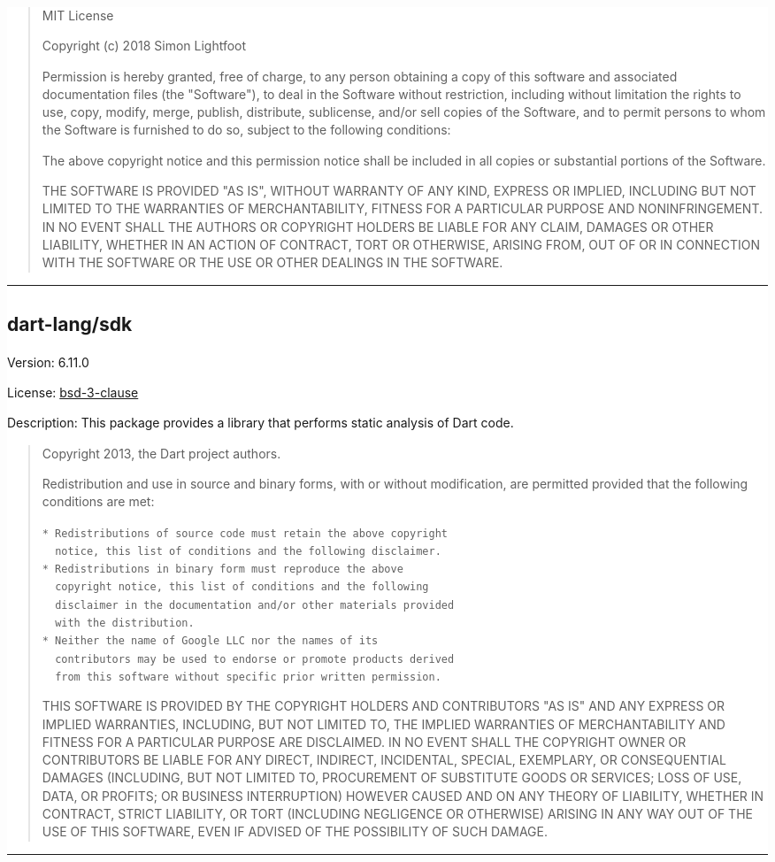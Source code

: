> MIT License
> 
> Copyright (c) 2018 Simon Lightfoot
> 
> Permission is hereby granted, free of charge, to any person obtaining a copy
> of this software and associated documentation files (the "Software"), to deal
> in the Software without restriction, including without limitation the rights
> to use, copy, modify, merge, publish, distribute, sublicense, and/or sell
> copies of the Software, and to permit persons to whom the Software is
> furnished to do so, subject to the following conditions:
> 
> The above copyright notice and this permission notice shall be included in all
> copies or substantial portions of the Software.
> 
> THE SOFTWARE IS PROVIDED "AS IS", WITHOUT WARRANTY OF ANY KIND, EXPRESS OR
> IMPLIED, INCLUDING BUT NOT LIMITED TO THE WARRANTIES OF MERCHANTABILITY,
> FITNESS FOR A PARTICULAR PURPOSE AND NONINFRINGEMENT. IN NO EVENT SHALL THE
> AUTHORS OR COPYRIGHT HOLDERS BE LIABLE FOR ANY CLAIM, DAMAGES OR OTHER
> LIABILITY, WHETHER IN AN ACTION OF CONTRACT, TORT OR OTHERWISE, ARISING FROM,
> OUT OF OR IN CONNECTION WITH THE SOFTWARE OR THE USE OR OTHER DEALINGS IN THE
> SOFTWARE.
---



## dart-lang/sdk
Version: 6.11.0

License: [bsd-3-clause](https://github.com/dart-lang/sdk/blob/main/LICENSE)

Description: This package provides a library that performs static analysis of Dart code.

> Copyright 2013, the Dart project authors.
> 
> Redistribution and use in source and binary forms, with or without
> modification, are permitted provided that the following conditions are
> met:
> 
>     * Redistributions of source code must retain the above copyright
>       notice, this list of conditions and the following disclaimer.
>     * Redistributions in binary form must reproduce the above
>       copyright notice, this list of conditions and the following
>       disclaimer in the documentation and/or other materials provided
>       with the distribution.
>     * Neither the name of Google LLC nor the names of its
>       contributors may be used to endorse or promote products derived
>       from this software without specific prior written permission.
> 
> THIS SOFTWARE IS PROVIDED BY THE COPYRIGHT HOLDERS AND CONTRIBUTORS
> "AS IS" AND ANY EXPRESS OR IMPLIED WARRANTIES, INCLUDING, BUT NOT
> LIMITED TO, THE IMPLIED WARRANTIES OF MERCHANTABILITY AND FITNESS FOR
> A PARTICULAR PURPOSE ARE DISCLAIMED. IN NO EVENT SHALL THE COPYRIGHT
> OWNER OR CONTRIBUTORS BE LIABLE FOR ANY DIRECT, INDIRECT, INCIDENTAL,
> SPECIAL, EXEMPLARY, OR CONSEQUENTIAL DAMAGES (INCLUDING, BUT NOT
> LIMITED TO, PROCUREMENT OF SUBSTITUTE GOODS OR SERVICES; LOSS OF USE,
> DATA, OR PROFITS; OR BUSINESS INTERRUPTION) HOWEVER CAUSED AND ON ANY
> THEORY OF LIABILITY, WHETHER IN CONTRACT, STRICT LIABILITY, OR TORT
> (INCLUDING NEGLIGENCE OR OTHERWISE) ARISING IN ANY WAY OUT OF THE USE
> OF THIS SOFTWARE, EVEN IF ADVISED OF THE POSSIBILITY OF SUCH DAMAGE.
---
